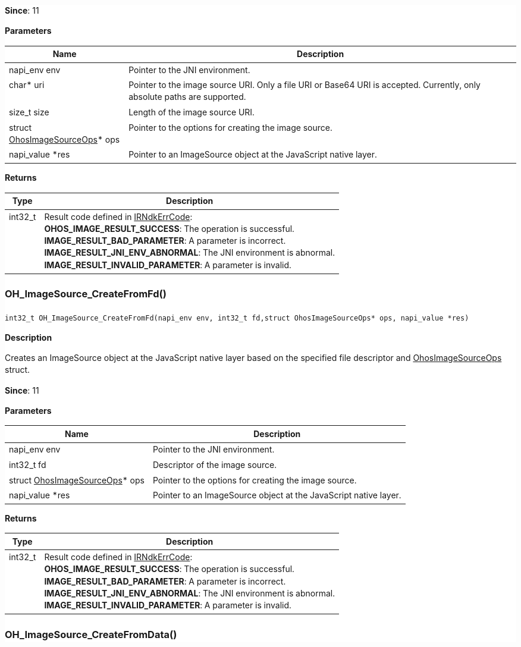 **Since**: 11


**Parameters**

| Name| Description|
| -- | -- |
| napi_env env | Pointer to the JNI environment.|
| char* uri | Pointer to the image source URI. Only a file URI or Base64 URI is accepted. Currently, only absolute paths are supported.|
| size_t size | Length of the image source URI.|
| struct [OhosImageSourceOps](capi-image-ohosimagesourceops.md)* ops | Pointer to the options for creating the image source.|
| napi_value *res | Pointer to an ImageSource object at the JavaScript native layer.|

**Returns**

| Type| Description|
| -- | -- |
| int32_t | Result code defined in [IRNdkErrCode](capi-image-mdk-common-h.md#irndkerrcode):<br>**OHOS_IMAGE_RESULT_SUCCESS**: The operation is successful.<br> **IMAGE_RESULT_BAD_PARAMETER**: A parameter is incorrect.<br> **IMAGE_RESULT_JNI_ENV_ABNORMAL**: The JNI environment is abnormal.<br> **IMAGE_RESULT_INVALID_PARAMETER**: A parameter is invalid.|

### OH_ImageSource_CreateFromFd()

```
int32_t OH_ImageSource_CreateFromFd(napi_env env, int32_t fd,struct OhosImageSourceOps* ops, napi_value *res)
```

**Description**

Creates an ImageSource object at the JavaScript native layer based on the specified file descriptor and [OhosImageSourceOps](capi-image-ohosimagesourceops.md) struct.

**Since**: 11


**Parameters**

| Name| Description|
| -- | -- |
| napi_env env | Pointer to the JNI environment.|
| int32_t fd | Descriptor of the image source.|
| struct [OhosImageSourceOps](capi-image-ohosimagesourceops.md)* ops | Pointer to the options for creating the image source.|
| napi_value *res | Pointer to an ImageSource object at the JavaScript native layer.|

**Returns**

| Type| Description|
| -- | -- |
| int32_t | Result code defined in [IRNdkErrCode](capi-image-mdk-common-h.md#irndkerrcode):<br>**OHOS_IMAGE_RESULT_SUCCESS**: The operation is successful.<br> **IMAGE_RESULT_BAD_PARAMETER**: A parameter is incorrect.<br> **IMAGE_RESULT_JNI_ENV_ABNORMAL**: The JNI environment is abnormal.<br> **IMAGE_RESULT_INVALID_PARAMETER**: A parameter is invalid.|

### OH_ImageSource_CreateFromData()
